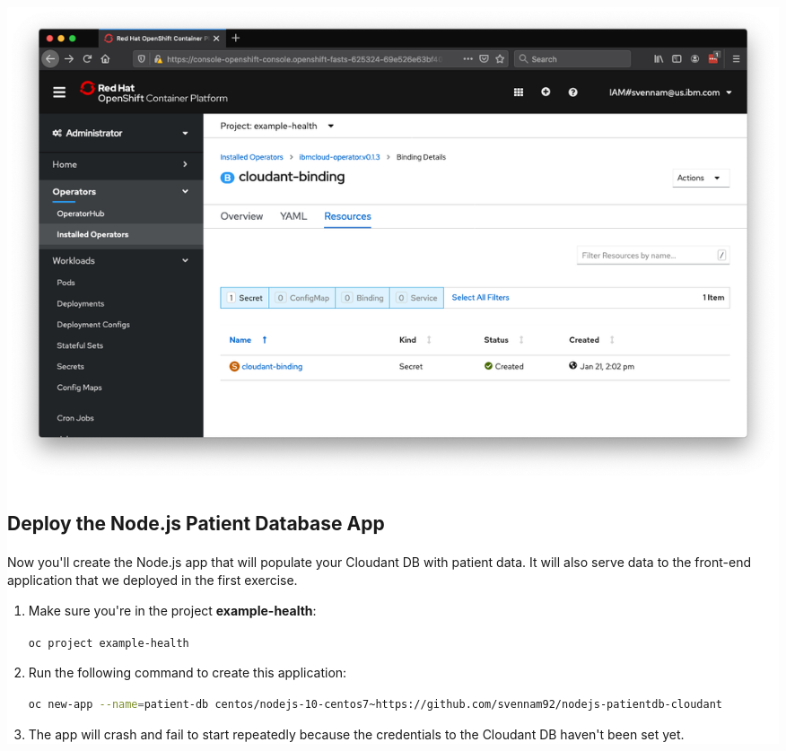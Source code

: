    ![binding secret](../assets/bindingsecret.png)

## Deploy the Node.js Patient Database App

Now you'll create the Node.js app that will populate your Cloudant DB with patient data. It will also serve data to the front-end application that we deployed in the first exercise.

1. Make sure you're in the project **example-health**:

    ```bash
    oc project example-health
    ```

2. Run the following command to create this application:

    ```bash
    oc new-app --name=patient-db centos/nodejs-10-centos7~https://github.com/svennam92/nodejs-patientdb-cloudant
    ```

3. The app will crash and fail to start repeatedly because the credentials to the Cloudant DB haven't been set yet.
